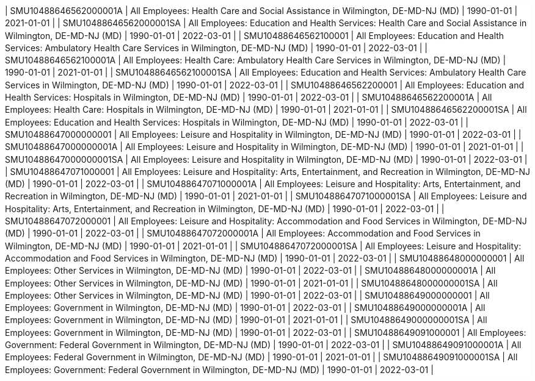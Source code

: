 | SMU10488646562000001A  | All Employees: Health Care and Social Assistance in Wilmington, DE-MD-NJ (MD)                                                                                | 1990-01-01          | 2021-01-01        |
| SMU10488646562000001SA | All Employees: Education and Health Services: Health Care and Social Assistance in Wilmington, DE-MD-NJ (MD)                                                 | 1990-01-01          | 2022-03-01        |
| SMU10488646562100001   | All Employees: Education and Health Services: Ambulatory Health Care Services in Wilmington, DE-MD-NJ (MD)                                                   | 1990-01-01          | 2022-03-01        |
| SMU10488646562100001A  | All Employees: Health Care: Ambulatory Health Care Services in Wilmington, DE-MD-NJ (MD)                                                                     | 1990-01-01          | 2021-01-01        |
| SMU10488646562100001SA | All Employees: Education and Health Services: Ambulatory Health Care Services in Wilmington, DE-MD-NJ (MD)                                                   | 1990-01-01          | 2022-03-01        |
| SMU10488646562200001   | All Employees: Education and Health Services: Hospitals in Wilmington, DE-MD-NJ (MD)                                                                         | 1990-01-01          | 2022-03-01        |
| SMU10488646562200001A  | All Employees: Health Care: Hospitals in Wilmington, DE-MD-NJ (MD)                                                                                           | 1990-01-01          | 2021-01-01        |
| SMU10488646562200001SA | All Employees: Education and Health Services: Hospitals in Wilmington, DE-MD-NJ (MD)                                                                         | 1990-01-01          | 2022-03-01        |
| SMU10488647000000001   | All Employees: Leisure and Hospitality in Wilmington, DE-MD-NJ (MD)                                                                                          | 1990-01-01          | 2022-03-01        |
| SMU10488647000000001A  | All Employees: Leisure and Hospitality in Wilmington, DE-MD-NJ (MD)                                                                                          | 1990-01-01          | 2021-01-01        |
| SMU10488647000000001SA | All Employees: Leisure and Hospitality in Wilmington, DE-MD-NJ (MD)                                                                                          | 1990-01-01          | 2022-03-01        |
| SMU10488647071000001   | All Employees: Leisure and Hospitality: Arts, Entertainment, and Recreation in Wilmington, DE-MD-NJ (MD)                                                     | 1990-01-01          | 2022-03-01        |
| SMU10488647071000001A  | All Employees: Leisure and Hospitality: Arts, Entertainment, and Recreation in Wilmington, DE-MD-NJ (MD)                                                     | 1990-01-01          | 2021-01-01        |
| SMU10488647071000001SA | All Employees: Leisure and Hospitality: Arts, Entertainment, and Recreation in Wilmington, DE-MD-NJ (MD)                                                     | 1990-01-01          | 2022-03-01        |
| SMU10488647072000001   | All Employees: Leisure and Hospitality: Accommodation and Food Services in Wilmington, DE-MD-NJ (MD)                                                         | 1990-01-01          | 2022-03-01        |
| SMU10488647072000001A  | All Employees: Accommodation and Food Services in Wilmington, DE-MD-NJ (MD)                                                                                  | 1990-01-01          | 2021-01-01        |
| SMU10488647072000001SA | All Employees: Leisure and Hospitality: Accommodation and Food Services in Wilmington, DE-MD-NJ (MD)                                                         | 1990-01-01          | 2022-03-01        |
| SMU10488648000000001   | All Employees: Other Services in Wilmington, DE-MD-NJ (MD)                                                                                                   | 1990-01-01          | 2022-03-01        |
| SMU10488648000000001A  | All Employees: Other Services in Wilmington, DE-MD-NJ (MD)                                                                                                   | 1990-01-01          | 2021-01-01        |
| SMU10488648000000001SA | All Employees: Other Services in Wilmington, DE-MD-NJ (MD)                                                                                                   | 1990-01-01          | 2022-03-01        |
| SMU10488649000000001   | All Employees: Government in Wilmington, DE-MD-NJ (MD)                                                                                                       | 1990-01-01          | 2022-03-01        |
| SMU10488649000000001A  | All Employees: Government in Wilmington, DE-MD-NJ (MD)                                                                                                       | 1990-01-01          | 2021-01-01        |
| SMU10488649000000001SA | All Employees: Government in Wilmington, DE-MD-NJ (MD)                                                                                                       | 1990-01-01          | 2022-03-01        |
| SMU10488649091000001   | All Employees: Government: Federal Government in Wilmington, DE-MD-NJ (MD)                                                                                   | 1990-01-01          | 2022-03-01        |
| SMU10488649091000001A  | All Employees: Federal Government in Wilmington, DE-MD-NJ (MD)                                                                                               | 1990-01-01          | 2021-01-01        |
| SMU10488649091000001SA | All Employees: Government: Federal Government in Wilmington, DE-MD-NJ (MD)                                                                                   | 1990-01-01          | 2022-03-01        |